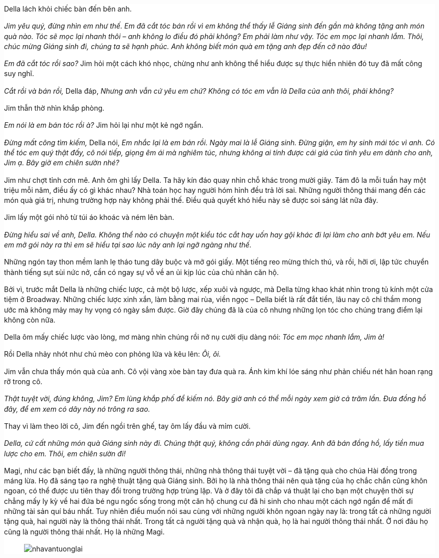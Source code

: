 Della lách khỏi chiếc bàn đến bên anh.

_Jim yêu quý, đừng nhìn em như thế. Em đã cắt tóc bán rồi vì em không thể thấy lễ Giáng sinh đến gần mà không tặng anh món quà nào. Tóc sẽ mọc lại nhanh thôi – anh không lo điều đó phải không? Em phải làm như vậy. Tóc em mọc lại nhanh lắm. Thôi, chúc mừng Giáng sinh đi, chúng ta sẽ hạnh phúc. Anh không biết món quà em tặng anh đẹp đến cỡ nào đâu!_

_Em đã cắt tóc rồi sao?_ Jim hỏi một cách khó nhọc, chừng như anh không thể hiểu được sự thực hiển nhiên đó tuy đã mất công suy nghĩ.

_Cắt rồi và bán rồi,_ Della đáp, _Nhưng anh vẫn cứ yêu em chứ? Không có tóc em vẫn là Della của anh thôi, phải không?_

Jim thẫn thờ nhìn khắp phòng.

_Em nói là em bán tóc rồi à?_ Jim hỏi lại như một kẻ ngớ ngẩn.

_Đừng mất công tìm kiếm,_ Della nói, _Em nhắc lại là em bán rồi. Ngày mai là lễ Giáng sinh. Đừng giận, em hy sinh mái tóc vì anh. Có thể tóc em quý thật đấy, cô nói tiếp, giọng êm ái mà nghiêm túc, nhưng không ai tính được cái giá của tình yêu em dành cho anh, Jim ạ. Bây giờ em chiên sườn nhé?_

Jim như chợt tỉnh cơn mê. Anh ôm ghì lấy Della. Ta hãy kín đáo quay nhìn chỗ khác trong mười giây. Tám đô la mỗi tuần hay một triệu mỗi năm, điều ấy có gì khác nhau? Nhà toán học hay người hóm hỉnh đều trả lời sai. Những người thông thái mang đến các món quà giá trị, nhưng trường hợp này không phải thế. Điều quả quyết khó hiểu này sẽ được soi sáng lát nữa đây.

Jim lấy một gói nhỏ từ túi áo khoác và ném lên bàn.

_Đừng hiểu sai về anh, Della. Không thể nào có chuyện một kiểu tóc cắt hay uốn hay gội khác đi lại làm cho anh bớt yêu em. Nếu em mở gói này ra thì em sẽ hiểu tại sao lúc nãy anh lại ngỡ ngàng như thế._

Những ngón tay thon mềm lanh lẹ tháo tung dây buộc và mở gói giấy. Một tiếng reo mừng thích thú, và rồi, hỡi ơi, lập tức chuyển thành tiếng sụt sùi nức nở, cần có ngay sự vỗ về an ủi kịp lúc của chủ nhân căn hộ.

Bởi vì, trước mắt Della là những chiếc lược, cả một bộ lược, xếp xuôi và ngược, mà Della từng khao khát nhìn trong tủ kính một cửa tiệm ở Broadway. Những chiếc lược xinh xắn, làm bằng mai rùa, viền ngọc – Della biết là rất đắt tiền, lâu nay cô chỉ thầm mong ước mà không mảy may hy vọng có ngày sắm được. Giờ đây chúng đã là của cô nhưng những lọn tóc cho chúng trang điểm lại không còn nữa.

Della ôm mấy chiếc lược vào lòng, mơ màng nhìn chúng rồi nở nụ cười dịu dàng nói: _Tóc em mọc nhanh lắm, Jim à!_

Rồi Della nhảy nhót như chú mèo con phỏng lửa và kêu lên: _Ôi, ôi._

Jim vẫn chưa thấy món quà của anh. Cô vội vàng xòe bàn tay đưa quà ra. Ánh kim khí lóe sáng như phản chiếu nét hân hoan rạng rỡ trong cô.

_Thật tuyệt vời, đúng không, Jim? Em lùng khắp phố để kiếm nó. Bây giờ anh có thể mỗi ngày xem giờ cả trăm lần. Đưa đồng hồ đây, để em xem có dây này nó trông ra sao._

Thay vì làm theo lời cô, Jim đến ngồi trên ghế, tay ôm lấy đầu và mỉm cười.

_Della, cứ cất những món quà Giáng sinh này đi. Chúng thật quý, không cần phải dùng ngay. Anh đã bán đồng hồ, lấy tiền mua lược cho em. Thôi, em chiên sườn đi!_

Magi, như các bạn biết đấy, là những người thông thái, những nhà thông thái tuyệt vời – đã tặng quà cho chúa Hài đồng trong máng lừa. Họ đã sáng tạo ra nghệ thuật tặng quà Giáng sinh. Bởi họ là nhà thông thái nên quà tặng của họ chắc chắn cũng khôn ngoan, có thể được ưu tiên thay đổi trong trường hợp trùng lặp. Và ở đây tôi đã chắp vá thuật lại cho bạn một chuyện thời sự chẳng mấy ly kỳ về hai đứa bé ngu ngốc sống trong một căn hộ chung cư đã hi sinh cho nhau một cách ngớ ngẩn để mất đi những tài sản quí báu nhất. Tuy nhiên điều muốn nói sau cùng với những người khôn ngoan ngày nay là: trong tất cả những người tặng quà, hai người này là thông thái nhất. Trong tất cả người tặng quà và nhận quà, họ là hai người thông thái nhất. Ở nơi đâu họ cũng là người thông thái nhất. Họ là những Magi.

<figure><img src="https://data.nhavantuonglai.com/image/illustrations/cover-nhavantuonglai-com-0644.jpg" alt="nhavantuonglai" title="nhavantuonglai" height=100% width=100%><figcaption><p></p></figcaption></figure>